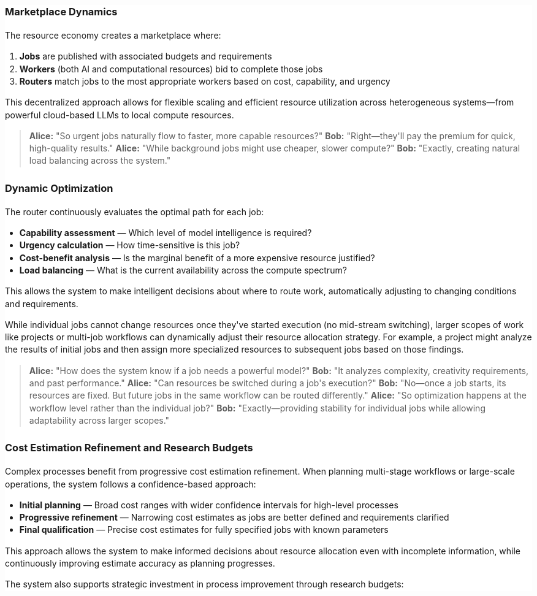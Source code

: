### Marketplace Dynamics

The resource economy creates a marketplace where:

1. **Jobs** are published with associated budgets and requirements
2. **Workers** (both AI and computational resources) bid to complete those jobs
3. **Routers** match jobs to the most appropriate workers based on cost, capability, and urgency

This decentralized approach allows for flexible scaling and efficient resource utilization across heterogeneous systems—from powerful cloud-based LLMs to local compute resources.

> **Alice:** "So urgent jobs naturally flow to faster, more capable resources?"
> **Bob:** "Right—they'll pay the premium for quick, high-quality results."
> **Alice:** "While background jobs might use cheaper, slower compute?"
> **Bob:** "Exactly, creating natural load balancing across the system."

### Dynamic Optimization

The router continuously evaluates the optimal path for each job:

- **Capability assessment** — Which level of model intelligence is required?
- **Urgency calculation** — How time-sensitive is this job?
- **Cost-benefit analysis** — Is the marginal benefit of a more expensive resource justified?
- **Load balancing** — What is the current availability across the compute spectrum?

This allows the system to make intelligent decisions about where to route work, automatically adjusting to changing conditions and requirements.

While individual jobs cannot change resources once they've started execution (no mid-stream switching), larger scopes of work like projects or multi-job workflows can dynamically adjust their resource allocation strategy. For example, a project might analyze the results of initial jobs and then assign more specialized resources to subsequent jobs based on those findings.

> **Alice:** "How does the system know if a job needs a powerful model?"
> **Bob:** "It analyzes complexity, creativity requirements, and past performance."
> **Alice:** "Can resources be switched during a job's execution?"
> **Bob:** "No—once a job starts, its resources are fixed. But future jobs in the same workflow can be routed differently."
> **Alice:** "So optimization happens at the workflow level rather than the individual job?"
> **Bob:** "Exactly—providing stability for individual jobs while allowing adaptability across larger scopes."

### Cost Estimation Refinement and Research Budgets

Complex processes benefit from progressive cost estimation refinement. When planning multi-stage workflows or large-scale operations, the system follows a confidence-based approach:

- **Initial planning** — Broad cost ranges with wider confidence intervals for high-level processes
- **Progressive refinement** — Narrowing cost estimates as jobs are better defined and requirements clarified
- **Final qualification** — Precise cost estimates for fully specified jobs with known parameters

This approach allows the system to make informed decisions about resource allocation even with incomplete information, while continuously improving estimate accuracy as planning progresses.

The system also supports strategic investment in process improvement through research budgets:
